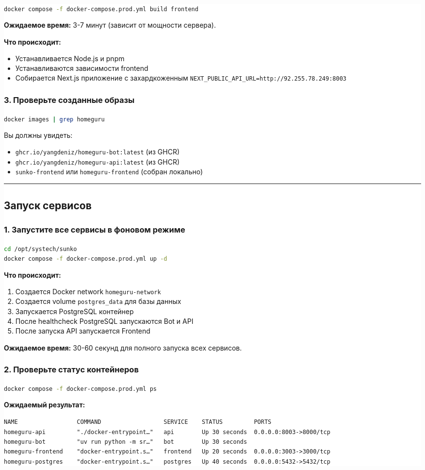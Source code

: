 ```bash
docker compose -f docker-compose.prod.yml build frontend
```

**Ожидаемое время:** 3-7 минут (зависит от мощности сервера).

**Что происходит:**
- Устанавливается Node.js и pnpm
- Устанавливаются зависимости frontend
- Собирается Next.js приложение с захардкоженным `NEXT_PUBLIC_API_URL=http://92.255.78.249:8003`

### 3. Проверьте созданные образы

```bash
docker images | grep homeguru
```

Вы должны увидеть:
- `ghcr.io/yangdeniz/homeguru-bot:latest` (из GHCR)
- `ghcr.io/yangdeniz/homeguru-api:latest` (из GHCR)
- `sunko-frontend` или `homeguru-frontend` (собран локально)

---

## Запуск сервисов

### 1. Запустите все сервисы в фоновом режиме

```bash
cd /opt/systech/sunko
docker compose -f docker-compose.prod.yml up -d
```

**Что происходит:**
1. Создается Docker network `homeguru-network`
2. Создается volume `postgres_data` для базы данных
3. Запускается PostgreSQL контейнер
4. После healthcheck PostgreSQL запускаются Bot и API
5. После запуска API запускается Frontend

**Ожидаемое время:** 30-60 секунд для полного запуска всех сервисов.

### 2. Проверьте статус контейнеров

```bash
docker compose -f docker-compose.prod.yml ps
```

**Ожидаемый результат:**

```
NAME                 COMMAND                  SERVICE    STATUS         PORTS
homeguru-api         "./docker-entrypoint…"   api        Up 30 seconds  0.0.0.0:8003->8000/tcp
homeguru-bot         "uv run python -m sr…"   bot        Up 30 seconds  
homeguru-frontend    "docker-entrypoint.s…"   frontend   Up 20 seconds  0.0.0.0:3003->3000/tcp
homeguru-postgres    "docker-entrypoint.s…"   postgres   Up 40 seconds  0.0.0.0:5432->5432/tcp
```
